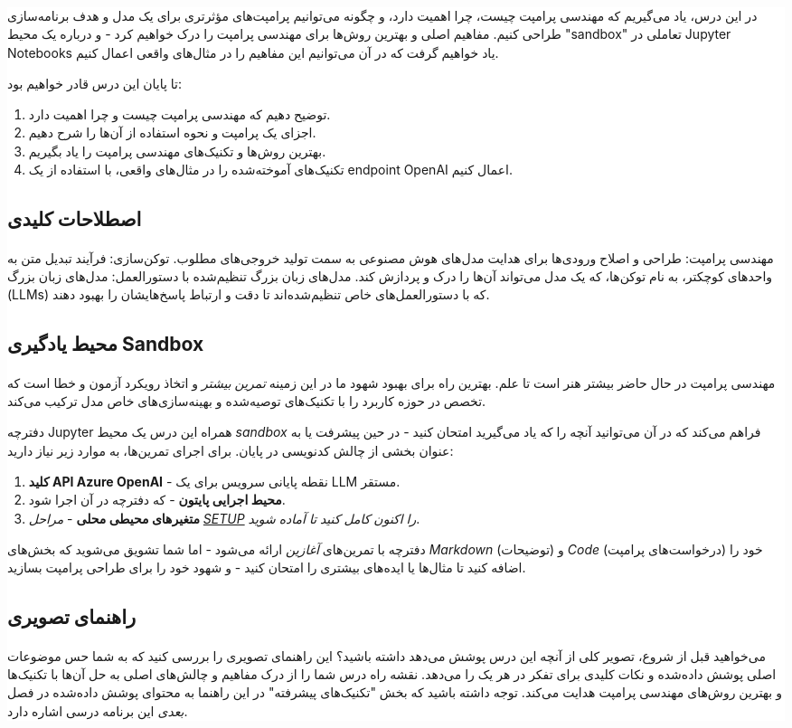 در این درس، یاد می‌گیریم که مهندسی پرامپت چیست، چرا اهمیت دارد، و چگونه می‌توانیم پرامپت‌های مؤثرتری برای یک مدل و هدف برنامه‌سازی طراحی کنیم. مفاهیم اصلی و بهترین روش‌ها برای مهندسی پرامپت را درک خواهیم کرد - و درباره یک محیط "sandbox" تعاملی در Jupyter Notebooks یاد خواهیم گرفت که در آن می‌توانیم این مفاهیم را در مثال‌های واقعی اعمال کنیم.

تا پایان این درس قادر خواهیم بود:

1. توضیح دهیم که مهندسی پرامپت چیست و چرا اهمیت دارد.
2. اجزای یک پرامپت و نحوه استفاده از آن‌ها را شرح دهیم.
3. بهترین روش‌ها و تکنیک‌های مهندسی پرامپت را یاد بگیریم.
4. تکنیک‌های آموخته‌شده را در مثال‌های واقعی، با استفاده از یک endpoint OpenAI اعمال کنیم.

## اصطلاحات کلیدی

مهندسی پرامپت: طراحی و اصلاح ورودی‌ها برای هدایت مدل‌های هوش مصنوعی به سمت تولید خروجی‌های مطلوب.
توکن‌سازی: فرآیند تبدیل متن به واحدهای کوچکتر، به نام توکن‌ها، که یک مدل می‌تواند آن‌ها را درک و پردازش کند.
مدل‌های زبان بزرگ تنظیم‌شده با دستورالعمل: مدل‌های زبان بزرگ (LLMs) که با دستورالعمل‌های خاص تنظیم‌شده‌اند تا دقت و ارتباط پاسخ‌هایشان را بهبود دهند.

## محیط یادگیری Sandbox

مهندسی پرامپت در حال حاضر بیشتر هنر است تا علم. بهترین راه برای بهبود شهود ما در این زمینه _تمرین بیشتر_ و اتخاذ رویکرد آزمون و خطا است که تخصص در حوزه کاربرد را با تکنیک‌های توصیه‌شده و بهینه‌سازی‌های خاص مدل ترکیب می‌کند.

دفترچه Jupyter همراه این درس یک محیط _sandbox_ فراهم می‌کند که در آن می‌توانید آنچه را که یاد می‌گیرید امتحان کنید - در حین پیشرفت یا به عنوان بخشی از چالش کدنویسی در پایان. برای اجرای تمرین‌ها، به موارد زیر نیاز دارید:

1. **کلید API Azure OpenAI** - نقطه پایانی سرویس برای یک LLM مستقر.
2. **محیط اجرایی پایتون** - که دفترچه در آن اجرا شود.
3. **متغیرهای محیطی محلی** - _مراحل [SETUP](./../00-course-setup/02-setup-local.md?WT.mc_id=academic-105485-koreyst) را اکنون کامل کنید تا آماده شوید_.

دفترچه با تمرین‌های _آغازین_ ارائه می‌شود - اما شما تشویق می‌شوید که بخش‌های _Markdown_ (توضیحات) و _Code_ (درخواست‌های پرامپت) خود را اضافه کنید تا مثال‌ها یا ایده‌های بیشتری را امتحان کنید - و شهود خود را برای طراحی پرامپت بسازید.

## راهنمای تصویری

می‌خواهید قبل از شروع، تصویر کلی از آنچه این درس پوشش می‌دهد داشته باشید؟ این راهنمای تصویری را بررسی کنید که به شما حس موضوعات اصلی پوشش داده‌شده و نکات کلیدی برای تفکر در هر یک را می‌دهد. نقشه راه درس شما را از درک مفاهیم و چالش‌های اصلی به حل آن‌ها با تکنیک‌ها و بهترین روش‌های مهندسی پرامپت هدایت می‌کند. توجه داشته باشید که بخش "تکنیک‌های پیشرفته" در این راهنما به محتوای پوشش داده‌شده در فصل _بعدی_ این برنامه درسی اشاره دارد.
